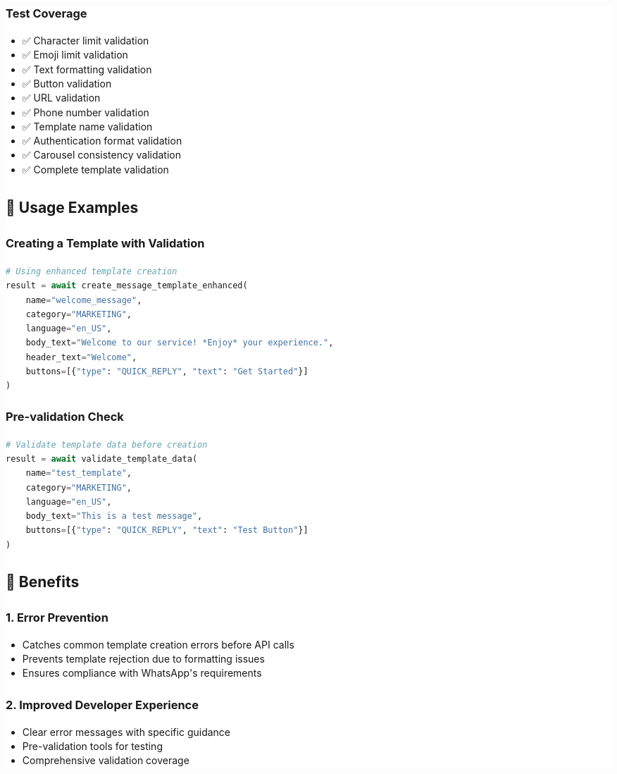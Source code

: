 ### Test Coverage
- ✅ Character limit validation
- ✅ Emoji limit validation
- ✅ Text formatting validation
- ✅ Button validation
- ✅ URL validation
- ✅ Phone number validation
- ✅ Template name validation
- ✅ Authentication format validation
- ✅ Carousel consistency validation
- ✅ Complete template validation

## 🎯 Usage Examples

### Creating a Template with Validation
```python
# Using enhanced template creation
result = await create_message_template_enhanced(
    name="welcome_message",
    category="MARKETING",
    language="en_US",
    body_text="Welcome to our service! *Enjoy* your experience.",
    header_text="Welcome",
    buttons=[{"type": "QUICK_REPLY", "text": "Get Started"}]
)
```

### Pre-validation Check
```python
# Validate template data before creation
result = await validate_template_data(
    name="test_template",
    category="MARKETING",
    language="en_US",
    body_text="This is a test message",
    buttons=[{"type": "QUICK_REPLY", "text": "Test Button"}]
)
```

## 🚀 Benefits

### 1. Error Prevention
- Catches common template creation errors before API calls
- Prevents template rejection due to formatting issues
- Ensures compliance with WhatsApp's requirements

### 2. Improved Developer Experience
- Clear error messages with specific guidance
- Pre-validation tools for testing
- Comprehensive validation coverage
